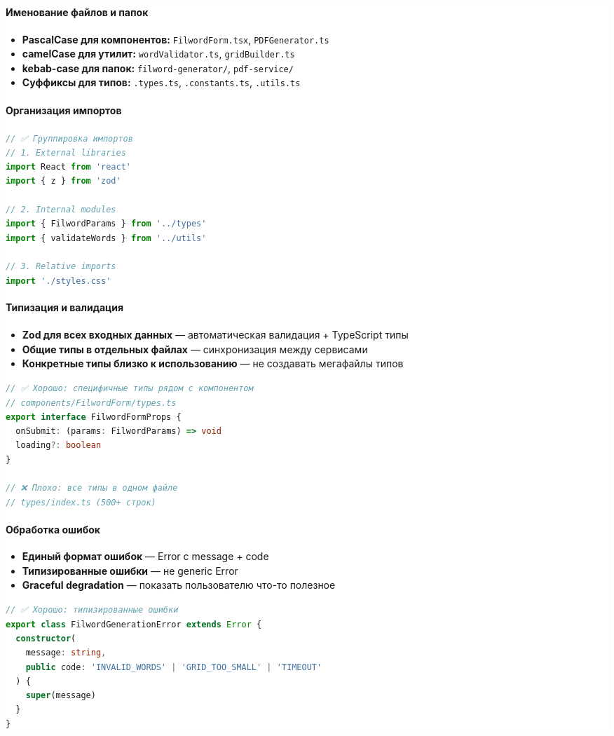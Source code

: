 #### Именование файлов и папок
- **PascalCase для компонентов:** `FilwordForm.tsx`, `PDFGenerator.ts`
- **camelCase для утилит:** `wordValidator.ts`, `gridBuilder.ts`
- **kebab-case для папок:** `filword-generator/`, `pdf-service/`
- **Суффиксы для типов:** `.types.ts`, `.constants.ts`, `.utils.ts`

#### Организация импортов
```typescript
// ✅ Группировка импортов
// 1. External libraries
import React from 'react'
import { z } from 'zod'

// 2. Internal modules
import { FilwordParams } from '../types'
import { validateWords } from '../utils'

// 3. Relative imports
import './styles.css'
```

#### Типизация и валидация
- **Zod для всех входных данных** — автоматическая валидация + TypeScript типы
- **Общие типы в отдельных файлах** — синхронизация между сервисами
- **Конкретные типы близко к использованию** — не создавать мегафайлы типов

```typescript
// ✅ Хорошо: специфичные типы рядом с компонентом
// components/FilwordForm/types.ts
export interface FilwordFormProps {
  onSubmit: (params: FilwordParams) => void
  loading?: boolean
}

// ❌ Плохо: все типы в одном файле
// types/index.ts (500+ строк)
```

#### Обработка ошибок
- **Единый формат ошибок** — Error с message + code
- **Типизированные ошибки** — не generic Error
- **Graceful degradation** — показать пользователю что-то полезное

```typescript
// ✅ Хорошо: типизированные ошибки
export class FilwordGenerationError extends Error {
  constructor(
    message: string,
    public code: 'INVALID_WORDS' | 'GRID_TOO_SMALL' | 'TIMEOUT'
  ) {
    super(message)
  }
}
```
